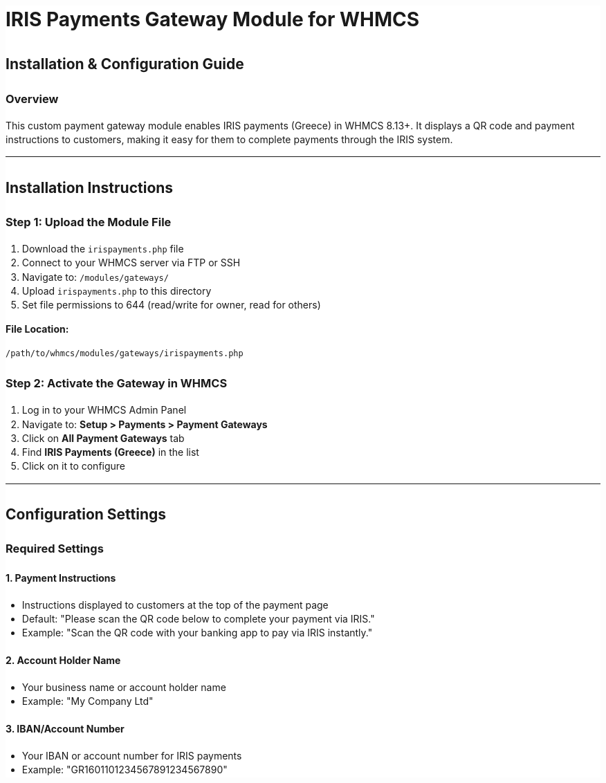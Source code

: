 # IRIS Payments Gateway Module for WHMCS
## Installation & Configuration Guide

### Overview
This custom payment gateway module enables IRIS payments (Greece) in WHMCS 8.13+. It displays a QR code and payment instructions to customers, making it easy for them to complete payments through the IRIS system.

---

## Installation Instructions

### Step 1: Upload the Module File

1. Download the `irispayments.php` file
2. Connect to your WHMCS server via FTP or SSH
3. Navigate to: `/modules/gateways/`
4. Upload `irispayments.php` to this directory
5. Set file permissions to 644 (read/write for owner, read for others)

**File Location:**
```
/path/to/whmcs/modules/gateways/irispayments.php
```

### Step 2: Activate the Gateway in WHMCS

1. Log in to your WHMCS Admin Panel
2. Navigate to: **Setup > Payments > Payment Gateways**
3. Click on **All Payment Gateways** tab
4. Find **IRIS Payments (Greece)** in the list
5. Click on it to configure

---

## Configuration Settings

### Required Settings

#### 1. **Payment Instructions**
- Instructions displayed to customers at the top of the payment page
- Default: "Please scan the QR code below to complete your payment via IRIS."
- Example: "Scan the QR code with your banking app to pay via IRIS instantly."

#### 2. **Account Holder Name**
- Your business name or account holder name
- Example: "My Company Ltd"

#### 3. **IBAN/Account Number**
- Your IBAN or account number for IRIS payments
- Example: "GR1601101234567891234567890"
